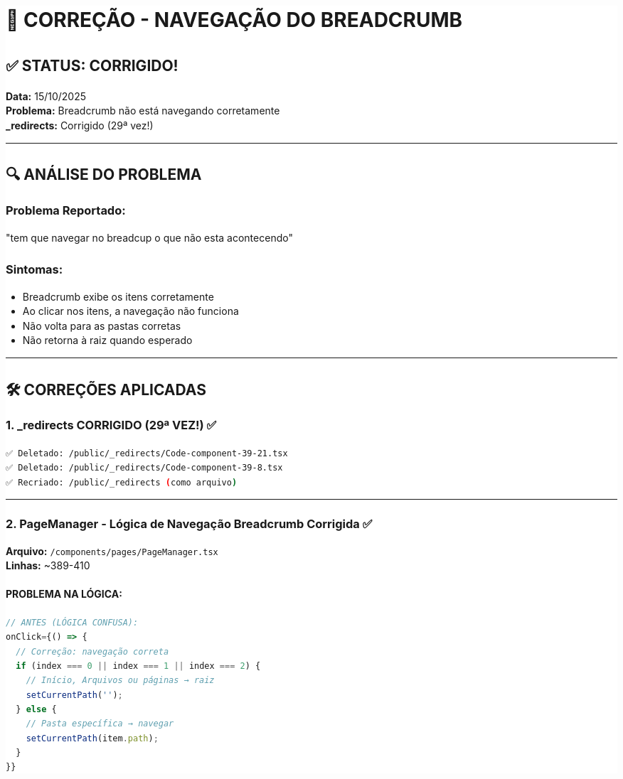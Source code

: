 # 🧭 CORREÇÃO - NAVEGAÇÃO DO BREADCRUMB

## ✅ STATUS: CORRIGIDO!

**Data:** 15/10/2025  
**Problema:** Breadcrumb não está navegando corretamente  
**_redirects:** Corrigido (29ª vez!)  

---

## 🔍 ANÁLISE DO PROBLEMA

### **Problema Reportado:**
"tem que navegar no breadcup o que não esta acontecendo"

### **Sintomas:**
- Breadcrumb exibe os itens corretamente
- Ao clicar nos itens, a navegação não funciona
- Não volta para as pastas corretas
- Não retorna à raiz quando esperado

---

## 🛠️ CORREÇÕES APLICADAS

### **1. _redirects CORRIGIDO (29ª VEZ!)** ✅

```bash
✅ Deletado: /public/_redirects/Code-component-39-21.tsx
✅ Deletado: /public/_redirects/Code-component-39-8.tsx
✅ Recriado: /public/_redirects (como arquivo)
```

---

### **2. PageManager - Lógica de Navegação Breadcrumb Corrigida** ✅

**Arquivo:** `/components/pages/PageManager.tsx`  
**Linhas:** ~389-410

#### **PROBLEMA NA LÓGICA:**

```typescript
// ANTES (LÓGICA CONFUSA):
onClick={() => {
  // Correção: navegação correta
  if (index === 0 || index === 1 || index === 2) {
    // Início, Arquivos ou páginas → raiz
    setCurrentPath('');
  } else {
    // Pasta específica → navegar
    setCurrentPath(item.path);
  }
}}
```
